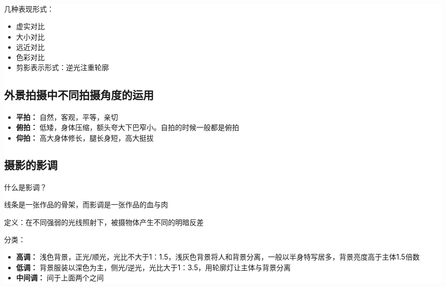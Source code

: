   几种表现形式：
  
  * 虚实对比
  * 大小对比
  * 远近对比
  * 色彩对比
  * 剪影表示形式：逆光注重轮廓

## 外景拍摄中不同拍摄角度的运用

* **平拍：** 自然，客观，平等，亲切
* **俯拍：** 低矮，身体压缩，额头夸大下巴窄小。自拍的时候一般都是俯拍
* **仰拍：** 高大身体修长，腿长身短，高大挺拔

## 摄影的影调

什么是影调？

线条是一张作品的骨架，而影调是一张作品的血与肉

定义：在不同强弱的光线照射下，被摄物体产生不同的明暗反差

分类：

* **高调：** 浅色背景，正光/顺光，光比不大于1：1.5，浅灰色背景将人和背景分离，一般以半身特写居多，背景亮度高于主体1.5倍数
* **低调：** 背景服装以深色为主，侧光/逆光，光比大于1：3.5，用轮廓灯让主体与背景分离
* **中间调：** 间于上面两个之间

